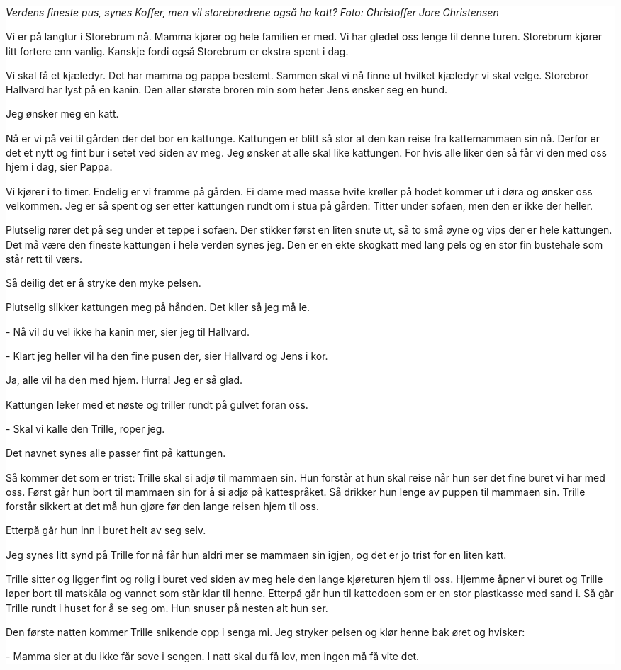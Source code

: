 _Verdens fineste pus, synes Koffer, men vil storebrødrene også ha katt? Foto: Christoffer Jore Christensen_

Vi er på langtur i Storebrum nå. Mamma kjører og hele familien er med. Vi har gledet oss lenge til denne turen. Storebrum kjører litt fortere enn vanlig. Kanskje fordi også Storebrum er ekstra spent i dag.

Vi skal få et kjæledyr. Det har mamma og pappa bestemt. Sammen skal vi nå finne ut hvilket kjæledyr vi skal velge. Storebror Hallvard har lyst på en kanin. Den aller største broren min som heter Jens ønsker seg en hund.

Jeg ønsker meg en katt.

Nå er vi på vei til gården der det bor en kattunge. Kattungen er blitt så stor at den kan reise fra kattemammaen sin nå. Derfor er det et nytt og fint bur i setet ved siden av meg. Jeg ønsker at alle skal like kattungen. For hvis alle liker den så får vi den med oss hjem i dag, sier Pappa.

Vi kjører i to timer. Endelig er vi framme på gården. Ei dame med masse hvite krøller på hodet kommer ut i døra og ønsker oss velkommen. Jeg er så spent og ser etter kattungen rundt om i stua på gården: Titter under sofaen, men den er ikke der heller.

Plutselig rører det på seg under et teppe i sofaen. Der stikker først en liten snute ut, så to små øyne og vips der er hele kattungen. Det må være den fineste kattungen i hele verden synes jeg. Den er en ekte skogkatt med lang pels og en stor fin bustehale som står rett til værs.

Så deilig det er å stryke den myke pelsen.

Plutselig slikker kattungen meg på hånden. Det kiler så jeg må le.

\- Nå vil du vel ikke ha kanin mer, sier jeg til Hallvard.

\- Klart jeg heller vil ha den fine pusen der, sier Hallvard og Jens i kor.

Ja, alle vil ha den med hjem. Hurra! Jeg er så glad.

Kattungen leker med et nøste og triller rundt på gulvet foran oss.

\- Skal vi kalle den Trille, roper jeg.

Det navnet synes alle passer fint på kattungen.

Så kommer det som er trist: Trille skal si adjø til mammaen sin. Hun forstår at hun skal reise når hun ser det fine buret vi har med oss. Først går hun bort til mammaen sin for å si adjø på kattespråket. Så drikker hun lenge av puppen til mammaen sin. Trille forstår sikkert at det må hun gjøre før den lange reisen hjem til oss.

Etterpå går hun inn i buret helt av seg selv.

Jeg synes litt synd på Trille for nå får hun aldri mer se mammaen sin igjen, og det er jo trist for en liten katt.

Trille sitter og ligger fint og rolig i buret ved siden av meg hele den lange kjøreturen hjem til oss. Hjemme åpner vi buret og Trille løper bort til matskåla og vannet som står klar til henne. Etterpå går hun til kattedoen som er en stor plastkasse med sand i. Så går Trille rundt i huset for å se seg om. Hun snuser på nesten alt hun ser.

Den første natten kommer Trille snikende opp i senga mi. Jeg stryker pelsen og klør henne bak øret og hvisker:

\- Mamma sier at du ikke får sove i sengen. I natt skal du få lov, men ingen må få vite det.